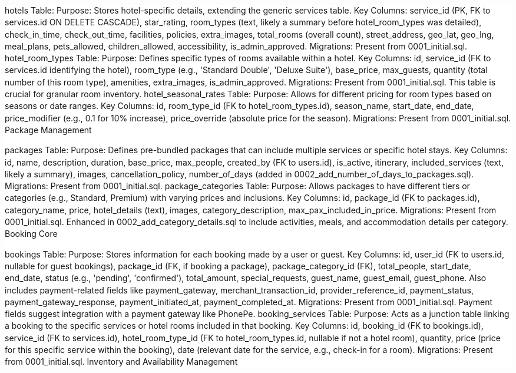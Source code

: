 hotels Table:
Purpose: Stores hotel-specific details, extending the generic services table.
Key Columns: service_id (PK, FK to services.id ON DELETE CASCADE), star_rating, room_types (text, likely a summary before hotel_room_types was detailed), check_in_time, check_out_time, facilities, policies, extra_images, total_rooms (overall count), street_address, geo_lat, geo_lng, meal_plans, pets_allowed, children_allowed, accessibility, is_admin_approved.
Migrations: Present from 0001_initial.sql.
hotel_room_types Table:
Purpose: Defines specific types of rooms available within a hotel.
Key Columns: id, service_id (FK to services.id identifying the hotel), room_type (e.g., 'Standard Double', 'Deluxe Suite'), base_price, max_guests, quantity (total number of this room type), amenities, extra_images, is_admin_approved.
Migrations: Present from 0001_initial.sql. This table is crucial for granular room inventory.
hotel_seasonal_rates Table:
Purpose: Allows for different pricing for room types based on seasons or date ranges.
Key Columns: id, room_type_id (FK to hotel_room_types.id), season_name, start_date, end_date, price_modifier (e.g., 0.1 for 10% increase), price_override (absolute price for the season).
Migrations: Present from 0001_initial.sql.
Package Management

packages Table:
Purpose: Defines pre-bundled packages that can include multiple services or specific hotel stays.
Key Columns: id, name, description, duration, base_price, max_people, created_by (FK to users.id), is_active, itinerary, included_services (text, likely a summary), images, cancellation_policy, number_of_days (added in 0002_add_number_of_days_to_packages.sql).
Migrations: Present from 0001_initial.sql.
package_categories Table:
Purpose: Allows packages to have different tiers or categories (e.g., Standard, Premium) with varying prices and inclusions.
Key Columns: id, package_id (FK to packages.id), category_name, price, hotel_details (text), images, category_description, max_pax_included_in_price.
Migrations: Present from 0001_initial.sql. Enhanced in 0002_add_category_details.sql to include activities, meals, and accommodation details per category.
Booking Core

bookings Table:
Purpose: Stores information for each booking made by a user or guest.
Key Columns: id, user_id (FK to users.id, nullable for guest bookings), package_id (FK, if booking a package), package_category_id (FK), total_people, start_date, end_date, status (e.g., 'pending', 'confirmed'), total_amount, special_requests, guest_name, guest_email, guest_phone. Also includes payment-related fields like payment_gateway, merchant_transaction_id, provider_reference_id, payment_status, payment_gateway_response, payment_initiated_at, payment_completed_at.
Migrations: Present from 0001_initial.sql. Payment fields suggest integration with a payment gateway like PhonePe.
booking_services Table:
Purpose: Acts as a junction table linking a booking to the specific services or hotel rooms included in that booking.
Key Columns: id, booking_id (FK to bookings.id), service_id (FK to services.id), hotel_room_type_id (FK to hotel_room_types.id, nullable if not a hotel room), quantity, price (price for this specific service within the booking), date (relevant date for the service, e.g., check-in for a room).
Migrations: Present from 0001_initial.sql.
Inventory and Availability Management
